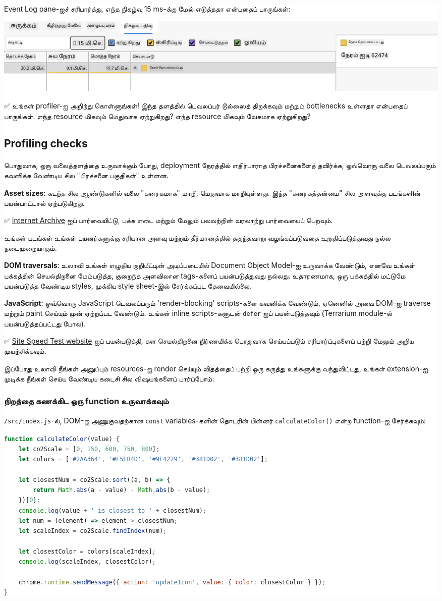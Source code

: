 Event Log pane-ஐச் சரிபார்த்து, எந்த நிகழ்வு 15 ms-க்கு மேல் எடுத்ததா என்பதைப் பாருங்கள்:

![Edge event log](../../../../translated_images/log.804026979f3707e00eebcfa028b2b5a88cec6292f858767bb6703afba65a7d9c.ta.png)

✅ உங்கள் profiler-ஐ அறிந்து கொள்ளுங்கள்! இந்த தளத்தில் டெவலப்பர் டூல்ஸைத் திறக்கவும் மற்றும் bottlenecks உள்ளதா என்பதைப் பாருங்கள். எந்த resource மிகவும் மெதுவாக ஏற்றுகிறது? எந்த resource மிகவும் வேகமாக ஏற்றுகிறது?

## Profiling checks

பொதுவாக, ஒரு வலைத்தளத்தை உருவாக்கும் போது, deployment நேரத்தில் எதிர்பாராத பிரச்சனைகளைத் தவிர்க்க, ஒவ்வொரு வலை டெவலப்பரும் கவனிக்க வேண்டிய சில "பிரச்சனை பகுதிகள்" உள்ளன.

**Asset sizes**: கடந்த சில ஆண்டுகளில் வலை "கனரகமாக" மாறி, மெதுவாக மாறியுள்ளது. இந்த "கனரகத்தன்மை" சில அளவுக்கு படங்களின் பயன்பாட்டால் ஏற்படுகிறது.

✅ [Internet Archive](https://httparchive.org/reports/page-weight) ஐப் பார்வையிட்டு, பக்க எடை மற்றும் மேலும் பலவற்றின் வரலாற்று பார்வையைப் பெறவும்.

உங்கள் படங்கள் உங்கள் பயனர்களுக்கு சரியான அளவு மற்றும் தீர்மானத்தில் தகுந்தவாறு வழங்கப்படுவதை உறுதிப்படுத்துவது நல்ல நடைமுறையாகும்.

**DOM traversals**: உலாவி உங்கள் எழுதிய குறியீட்டின் அடிப்படையில் Document Object Model-ஐ உருவாக்க வேண்டும், எனவே உங்கள் பக்கத்தின் செயல்திறனை மேம்படுத்த, குறைந்த அளவிலான tags-களைப் பயன்படுத்துவது நல்லது. உதாரணமாக, ஒரு பக்கத்தில் மட்டுமே பயன்படுத்த வேண்டிய styles, முக்கிய style sheet-இல் சேர்க்கப்பட தேவையில்லை.

**JavaScript**: ஒவ்வொரு JavaScript டெவலப்பரும் 'render-blocking' scripts-களை கவனிக்க வேண்டும், ஏனெனில் அவை DOM-ஐ traverse மற்றும் paint செய்யும் முன் ஏற்றப்பட வேண்டும். உங்கள் inline scripts-களுடன் `defer` ஐப் பயன்படுத்தவும் (Terrarium module-ல் பயன்படுத்தப்பட்டது போல).

✅ [Site Speed Test website](https://www.webpagetest.org/) ஐப் பயன்படுத்தி, தள செயல்திறனை நிர்ணயிக்க பொதுவாக செய்யப்படும் சரிபார்ப்புகளைப் பற்றி மேலும் அறிய முயற்சிக்கவும்.

இப்போது உலாவி நீங்கள் அனுப்பும் resources-ஐ render செய்யும் விதத்தைப் பற்றி ஒரு கருத்து உங்களுக்கு வந்துவிட்டது, உங்கள் extension-ஐ முடிக்க நீங்கள் செய்ய வேண்டிய கடைசி சில விஷயங்களைப் பார்ப்போம்:

### நிறத்தை கணக்கிட ஒரு function உருவாக்கவும்

`/src/index.js`-ல், DOM-ஐ அணுகுவதற்கான `const` variables-களின் தொடரின் பின்னர் `calculateColor()` என்ற function-ஐ சேர்க்கவும்:

```JavaScript
function calculateColor(value) {
	let co2Scale = [0, 150, 600, 750, 800];
	let colors = ['#2AA364', '#F5EB4D', '#9E4229', '#381D02', '#381D02'];

	let closestNum = co2Scale.sort((a, b) => {
		return Math.abs(a - value) - Math.abs(b - value);
	})[0];
	console.log(value + ' is closest to ' + closestNum);
	let num = (element) => element > closestNum;
	let scaleIndex = co2Scale.findIndex(num);

	let closestColor = colors[scaleIndex];
	console.log(scaleIndex, closestColor);

	chrome.runtime.sendMessage({ action: 'updateIcon', value: { color: closestColor } });
}
```
